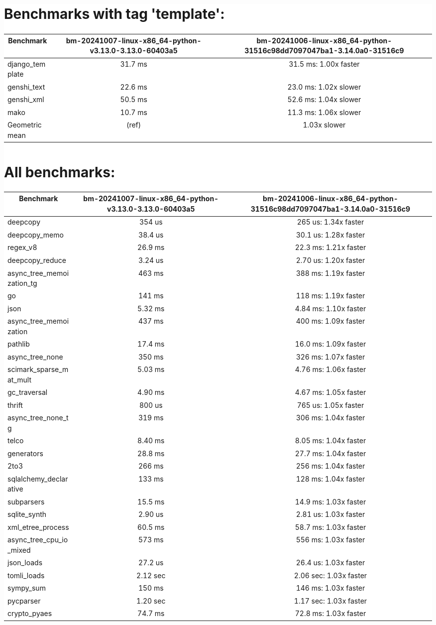 Benchmarks with tag 'template':
===============================

| Benchmark       | bm-20241007-linux-x86_64-python-v3.13.0-3.13.0-60403a5 | bm-20241006-linux-x86_64-python-31516c98dd7097047ba1-3.14.0a0-31516c9 |
|-----------------|:------------------------------------------------------:|:---------------------------------------------------------------------:|
| django_template | 31.7 ms                                                | 31.5 ms: 1.00x faster                                                 |
| genshi_text     | 22.6 ms                                                | 23.0 ms: 1.02x slower                                                 |
| genshi_xml      | 50.5 ms                                                | 52.6 ms: 1.04x slower                                                 |
| mako            | 10.7 ms                                                | 11.3 ms: 1.06x slower                                                 |
| Geometric mean  | (ref)                                                  | 1.03x slower                                                          |

All benchmarks:
===============

| Benchmark                  | bm-20241007-linux-x86_64-python-v3.13.0-3.13.0-60403a5 | bm-20241006-linux-x86_64-python-31516c98dd7097047ba1-3.14.0a0-31516c9 |
|----------------------------|:------------------------------------------------------:|:---------------------------------------------------------------------:|
| deepcopy                   | 354 us                                                 | 265 us: 1.34x faster                                                  |
| deepcopy_memo              | 38.4 us                                                | 30.1 us: 1.28x faster                                                 |
| regex_v8                   | 26.9 ms                                                | 22.3 ms: 1.21x faster                                                 |
| deepcopy_reduce            | 3.24 us                                                | 2.70 us: 1.20x faster                                                 |
| async_tree_memoization_tg  | 463 ms                                                 | 388 ms: 1.19x faster                                                  |
| go                         | 141 ms                                                 | 118 ms: 1.19x faster                                                  |
| json                       | 5.32 ms                                                | 4.84 ms: 1.10x faster                                                 |
| async_tree_memoization     | 437 ms                                                 | 400 ms: 1.09x faster                                                  |
| pathlib                    | 17.4 ms                                                | 16.0 ms: 1.09x faster                                                 |
| async_tree_none            | 350 ms                                                 | 326 ms: 1.07x faster                                                  |
| scimark_sparse_mat_mult    | 5.03 ms                                                | 4.76 ms: 1.06x faster                                                 |
| gc_traversal               | 4.90 ms                                                | 4.67 ms: 1.05x faster                                                 |
| thrift                     | 800 us                                                 | 765 us: 1.05x faster                                                  |
| async_tree_none_tg         | 319 ms                                                 | 306 ms: 1.04x faster                                                  |
| telco                      | 8.40 ms                                                | 8.05 ms: 1.04x faster                                                 |
| generators                 | 28.8 ms                                                | 27.7 ms: 1.04x faster                                                 |
| 2to3                       | 266 ms                                                 | 256 ms: 1.04x faster                                                  |
| sqlalchemy_declarative     | 133 ms                                                 | 128 ms: 1.04x faster                                                  |
| subparsers                 | 15.5 ms                                                | 14.9 ms: 1.03x faster                                                 |
| sqlite_synth               | 2.90 us                                                | 2.81 us: 1.03x faster                                                 |
| xml_etree_process          | 60.5 ms                                                | 58.7 ms: 1.03x faster                                                 |
| async_tree_cpu_io_mixed    | 573 ms                                                 | 556 ms: 1.03x faster                                                  |
| json_loads                 | 27.2 us                                                | 26.4 us: 1.03x faster                                                 |
| tomli_loads                | 2.12 sec                                               | 2.06 sec: 1.03x faster                                                |
| sympy_sum                  | 150 ms                                                 | 146 ms: 1.03x faster                                                  |
| pycparser                  | 1.20 sec                                               | 1.17 sec: 1.03x faster                                                |
| crypto_pyaes               | 74.7 ms                                                | 72.8 ms: 1.03x faster                                                 |